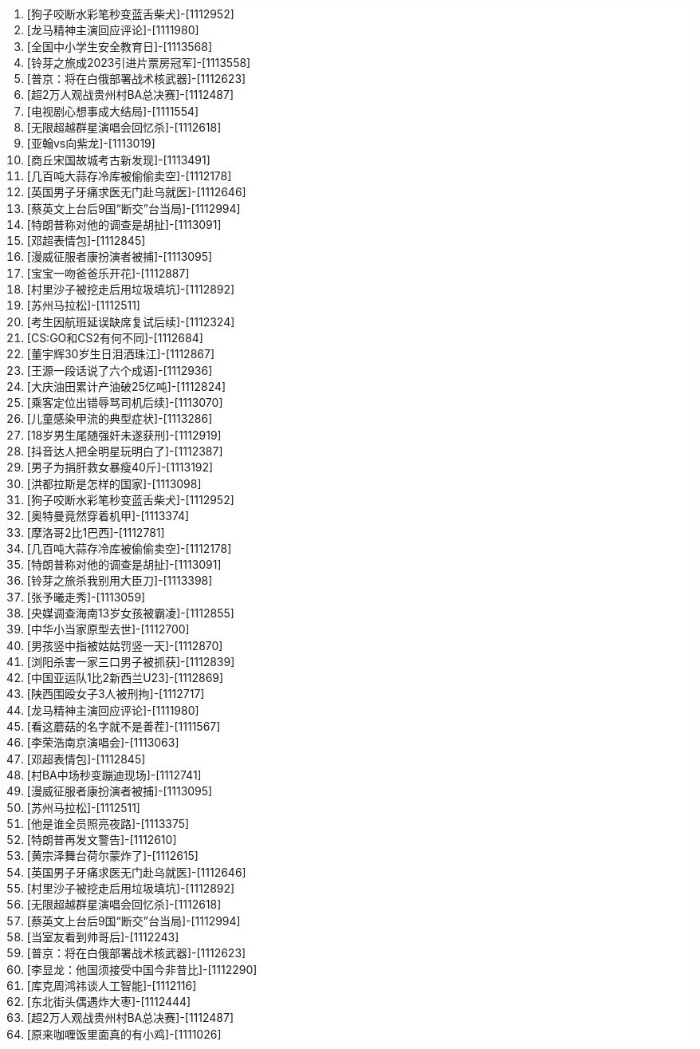 1. [狗子咬断水彩笔秒变蓝舌柴犬]-[1112952]
1. [龙马精神主演回应评论]-[1111980]
1. [全国中小学生安全教育日]-[1113568]
1. [铃芽之旅成2023引进片票房冠军]-[1113558]
1. [普京：将在白俄部署战术核武器]-[1112623]
1. [超2万人观战贵州村BA总决赛]-[1112487]
1. [电视剧心想事成大结局]-[1111554]
1. [无限超越群星演唱会回忆杀]-[1112618]
1. [亚翰vs向紫龙]-[1113019]
1. [商丘宋国故城考古新发现]-[1113491]
1. [几百吨大蒜存冷库被偷偷卖空]-[1112178]
1. [英国男子牙痛求医无门赴乌就医]-[1112646]
1. [蔡英文上台后9国“断交”台当局]-[1112994]
1. [特朗普称对他的调查是胡扯]-[1113091]
1. [邓超表情包]-[1112845]
1. [漫威征服者康扮演者被捕]-[1113095]
1. [宝宝一吻爸爸乐开花]-[1112887]
1. [村里沙子被挖走后用垃圾填坑]-[1112892]
1. [苏州马拉松]-[1112511]
1. [考生因航班延误缺席复试后续]-[1112324]
1. [CS:GO和CS2有何不同]-[1112684]
1. [董宇辉30岁生日泪洒珠江]-[1112867]
1. [王源一段话说了六个成语]-[1112936]
1. [大庆油田累计产油破25亿吨]-[1112824]
1. [乘客定位出错辱骂司机后续]-[1113070]
1. [儿童感染甲流的典型症状]-[1113286]
1. [18岁男生尾随强奸未遂获刑]-[1112919]
1. [抖音达人把全明星玩明白了]-[1112387]
1. [男子为捐肝救女暴瘦40斤]-[1113192]
1. [洪都拉斯是怎样的国家]-[1113098]
1. [狗子咬断水彩笔秒变蓝舌柴犬]-[1112952]
1. [奥特曼竟然穿着机甲]-[1113374]
1. [摩洛哥2比1巴西]-[1112781]
1. [几百吨大蒜存冷库被偷偷卖空]-[1112178]
1. [特朗普称对他的调查是胡扯]-[1113091]
1. [铃芽之旅杀我别用大臣刀]-[1113398]
1. [张予曦走秀]-[1113059]
1. [央媒调查海南13岁女孩被霸凌]-[1112855]
1. [中华小当家原型去世]-[1112700]
1. [男孩竖中指被姑姑罚竖一天]-[1112870]
1. [浏阳杀害一家三口男子被抓获]-[1112839]
1. [中国亚运队1比2新西兰U23]-[1112869]
1. [陕西围殴女子3人被刑拘]-[1112717]
1. [龙马精神主演回应评论]-[1111980]
1. [看这蘑菇的名字就不是善茬]-[1111567]
1. [李荣浩南京演唱会]-[1113063]
1. [邓超表情包]-[1112845]
1. [村BA中场秒变蹦迪现场]-[1112741]
1. [漫威征服者康扮演者被捕]-[1113095]
1. [苏州马拉松]-[1112511]
1. [他是谁全员照亮夜路]-[1113375]
1. [特朗普再发文警告]-[1112610]
1. [黄宗泽舞台荷尔蒙炸了]-[1112615]
1. [英国男子牙痛求医无门赴乌就医]-[1112646]
1. [村里沙子被挖走后用垃圾填坑]-[1112892]
1. [无限超越群星演唱会回忆杀]-[1112618]
1. [蔡英文上台后9国“断交”台当局]-[1112994]
1. [当室友看到帅哥后]-[1112243]
1. [普京：将在白俄部署战术核武器]-[1112623]
1. [李显龙：他国须接受中国今非昔比]-[1112290]
1. [库克周鸿祎谈人工智能]-[1112116]
1. [东北街头偶遇炸大枣]-[1112444]
1. [超2万人观战贵州村BA总决赛]-[1112487]
1. [原来咖喱饭里面真的有小鸡]-[1111026]